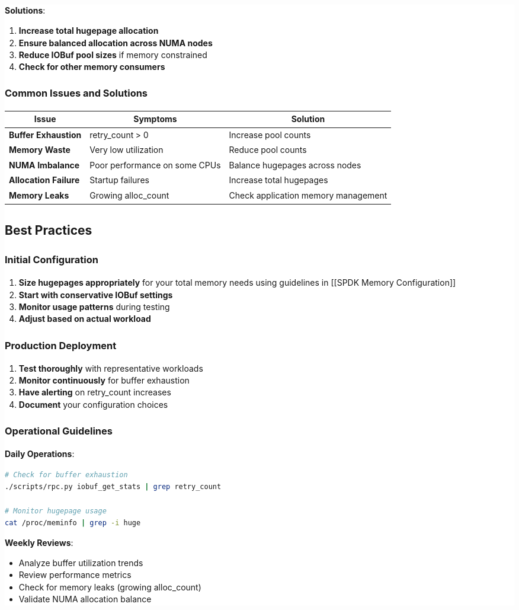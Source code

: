 **Solutions**:
1. **Increase total hugepage allocation**
2. **Ensure balanced allocation across NUMA nodes**
3. **Reduce IOBuf pool sizes** if memory constrained
4. **Check for other memory consumers**

### Common Issues and Solutions

| Issue | Symptoms | Solution |
|-------|----------|----------|
| **Buffer Exhaustion** | retry_count > 0 | Increase pool counts |
| **Memory Waste** | Very low utilization | Reduce pool counts |
| **NUMA Imbalance** | Poor performance on some CPUs | Balance hugepages across nodes |
| **Allocation Failure** | Startup failures | Increase total hugepages |
| **Memory Leaks** | Growing alloc_count | Check application memory management |

## Best Practices

### Initial Configuration

1. **Size hugepages appropriately** for your total memory needs using guidelines in [[SPDK Memory Configuration]]
2. **Start with conservative IOBuf settings**
3. **Monitor usage patterns** during testing
4. **Adjust based on actual workload**

### Production Deployment

1. **Test thoroughly** with representative workloads
2. **Monitor continuously** for buffer exhaustion
3. **Have alerting** on retry_count increases
4. **Document** your configuration choices

### Operational Guidelines

**Daily Operations**:
```bash
# Check for buffer exhaustion
./scripts/rpc.py iobuf_get_stats | grep retry_count

# Monitor hugepage usage
cat /proc/meminfo | grep -i huge
```

**Weekly Reviews**:
- Analyze buffer utilization trends
- Review performance metrics
- Check for memory leaks (growing alloc_count)
- Validate NUMA allocation balance
